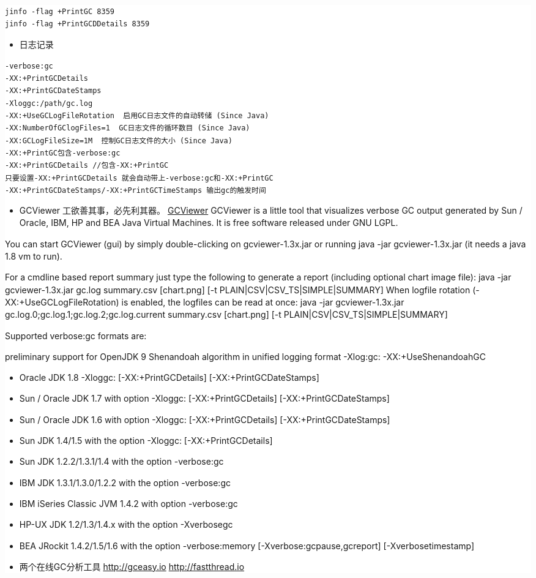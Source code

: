 ```
jinfo -flag +PrintGC 8359
jinfo -flag +PrintGCDDetails 8359

```

* 日志记录
```angular2html
-verbose:gc 
-XX:+PrintGCDetails 
-XX:+PrintGCDateStamps
-Xloggc:/path/gc.log
-XX:+UseGCLogFileRotation  启用GC日志文件的自动转储 (Since Java)
-XX:NumberOfGClogFiles=1  GC日志文件的循环数目 (Since Java)
-XX:GCLogFileSize=1M  控制GC日志文件的大小 (Since Java)
-XX:+PrintGC包含-verbose:gc
-XX:+PrintGCDetails //包含-XX:+PrintGC
只要设置-XX:+PrintGCDetails 就会自动带上-verbose:gc和-XX:+PrintGC
-XX:+PrintGCDateStamps/-XX:+PrintGCTimeStamps 输出gc的触发时间
```


* GCViewer
工欲善其事，必先利其器。
[GCViewer](https://github.com/chewiebug/GCViewer)
GCViewer is a little tool that visualizes verbose GC output generated by Sun / Oracle, IBM, HP and BEA Java Virtual Machines. It is free software released under GNU LGPL.

You can start GCViewer (gui) by simply double-clicking on gcviewer-1.3x.jar or running java -jar gcviewer-1.3x.jar (it needs a java 1.8 vm to run).

For a cmdline based report summary just type the following to generate a report (including optional chart image file): java -jar gcviewer-1.3x.jar gc.log summary.csv [chart.png] [-t PLAIN|CSV|CSV_TS|SIMPLE|SUMMARY] When logfile rotation (-XX:+UseGCLogFileRotation) is enabled, the logfiles can be read at once: java -jar gcviewer-1.3x.jar gc.log.0;gc.log.1;gc.log.2;gc.log.current summary.csv [chart.png] [-t PLAIN|CSV|CSV_TS|SIMPLE|SUMMARY]

Supported verbose:gc formats are:

preliminary support for OpenJDK 9 Shenandoah algorithm in unified logging format -Xlog:gc: -XX:+UseShenandoahGC
* Oracle JDK 1.8 -Xloggc: [-XX:+PrintGCDetails] [-XX:+PrintGCDateStamps]
* Sun / Oracle JDK 1.7 with option -Xloggc: [-XX:+PrintGCDetails] [-XX:+PrintGCDateStamps]
* Sun / Oracle JDK 1.6 with option -Xloggc: [-XX:+PrintGCDetails] [-XX:+PrintGCDateStamps]
* Sun JDK 1.4/1.5 with the option -Xloggc: [-XX:+PrintGCDetails]
* Sun JDK 1.2.2/1.3.1/1.4 with the option -verbose:gc
* IBM JDK 1.3.1/1.3.0/1.2.2 with the option -verbose:gc
* IBM iSeries Classic JVM 1.4.2 with option -verbose:gc
* HP-UX JDK 1.2/1.3/1.4.x with the option -Xverbosegc
* BEA JRockit 1.4.2/1.5/1.6 with the option -verbose:memory [-Xverbose:gcpause,gcreport] [-Xverbosetimestamp]

* 两个在线GC分析工具
http://gceasy.io
http://fastthread.io
